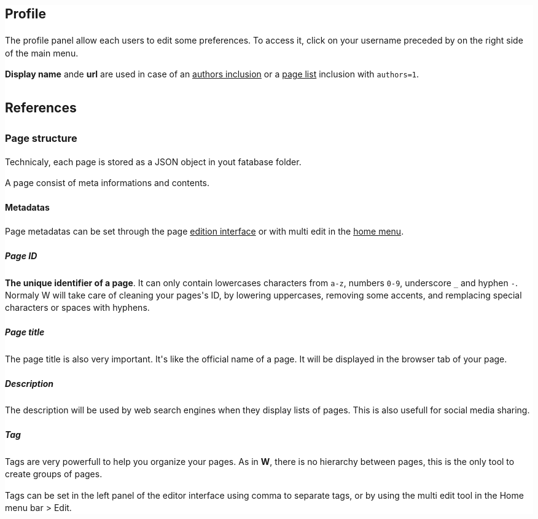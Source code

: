 

Profile
-------

The profile panel allow each users to edit some preferences. To access it, click on your username preceded by <i class="fa fa-user"></i> on the right side of the main menu.

__Display name__ ande __url__ are used in case of an [authors inclusion](#authors-inclusion) or a [page list](#page-list) inclusion with `authors=1`.









References
---------


### Page structure


Technicaly, each page is stored as a JSON object in yout fatabase folder.

A page consist of meta informations and contents.

#### Metadatas

Page metadatas can be set through the page [edition interface](#edition-interface) or with multi edit in the [home menu](#home-menu).

##### Page ID

__The unique identifier of a page__. It can only contain lowercases characters from `a-z`, numbers `0-9`, underscore `_` and hyphen `-`.
Normaly W will take care of cleaning your pages's ID, by lowering uppercases, removing some accents, and remplacing special characters or spaces with hyphens.


##### Page title

The page title is also very important. It's like the official name of a page. It will be displayed in the browser tab of your page.


##### Description

The description will be used by web search engines when they display lists of pages. This is also usefull for social media sharing.


##### Tag

Tags are very powerfull to help you organize your pages. As in __W__, there is no hierarchy between pages, this is the only tool to create groups of pages.

Tags can be set in the left panel of the editor interface using comma to separate tags, or by using the multi edit tool in the Home menu bar > Edit.
